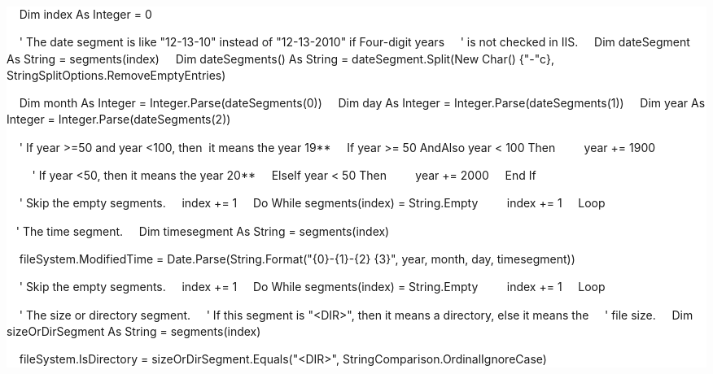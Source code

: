 
&nbsp;&nbsp;&nbsp; Dim index As Integer = 0


&nbsp;&nbsp;&nbsp; ' The date segment is like &quot;12-13-10&quot; instead of &quot;12-13-2010&quot; if Four-digit years
&nbsp;&nbsp;&nbsp; ' is not checked in IIS.
&nbsp;&nbsp;&nbsp; Dim dateSegment As String = segments(index)
&nbsp;&nbsp;&nbsp; Dim dateSegments() As String = dateSegment.Split(New Char() {&quot;-&quot;c}, StringSplitOptions.RemoveEmptyEntries)


&nbsp;&nbsp;&nbsp; Dim month As Integer = Integer.Parse(dateSegments(0))
&nbsp;&nbsp;&nbsp; Dim day As Integer = Integer.Parse(dateSegments(1))
&nbsp;&nbsp;&nbsp; Dim year As Integer = Integer.Parse(dateSegments(2))


&nbsp;&nbsp;&nbsp; ' If year &gt;=50 and year &lt;100, then&nbsp; it means the year 19**
&nbsp;&nbsp;&nbsp; If year &gt;= 50 AndAlso year &lt; 100 Then
&nbsp;&nbsp;&nbsp;&nbsp;&nbsp;&nbsp;&nbsp; year &#43;= 1900


&nbsp;&nbsp;&nbsp;&nbsp;&nbsp;&nbsp;&nbsp; ' If year &lt;50, then it means the year 20**
&nbsp;&nbsp;&nbsp; ElseIf year &lt; 50 Then
&nbsp;&nbsp;&nbsp;&nbsp;&nbsp;&nbsp;&nbsp; year &#43;= 2000
&nbsp;&nbsp;&nbsp; End If


&nbsp;&nbsp;&nbsp; ' Skip the empty segments.
&nbsp;&nbsp;&nbsp; index &#43;= 1
&nbsp;&nbsp;&nbsp; Do While segments(index) = String.Empty
&nbsp;&nbsp;&nbsp;&nbsp;&nbsp;&nbsp;&nbsp; index &#43;= 1
&nbsp;&nbsp;&nbsp; Loop


 &nbsp;&nbsp;&nbsp;' The time segment.
&nbsp;&nbsp;&nbsp; Dim timesegment As String = segments(index)


&nbsp;&nbsp;&nbsp; fileSystem.ModifiedTime = Date.Parse(String.Format(&quot;{0}-{1}-{2} {3}&quot;, year, month, day, timesegment))


&nbsp;&nbsp;&nbsp; ' Skip the empty segments.
&nbsp;&nbsp;&nbsp; index &#43;= 1
&nbsp;&nbsp;&nbsp; Do While segments(index) = String.Empty
&nbsp;&nbsp;&nbsp;&nbsp;&nbsp;&nbsp;&nbsp; index &#43;= 1
&nbsp;&nbsp;&nbsp; Loop


&nbsp;&nbsp;&nbsp; ' The size or directory segment.
&nbsp;&nbsp;&nbsp; ' If this segment is &quot;&lt;DIR&gt;&quot;, then it means a directory, else it means the
&nbsp;&nbsp;&nbsp; ' file size.
&nbsp;&nbsp;&nbsp; Dim sizeOrDirSegment As String = segments(index)


&nbsp;&nbsp;&nbsp; fileSystem.IsDirectory = sizeOrDirSegment.Equals(&quot;&lt;DIR&gt;&quot;, StringComparison.OrdinalIgnoreCase)

